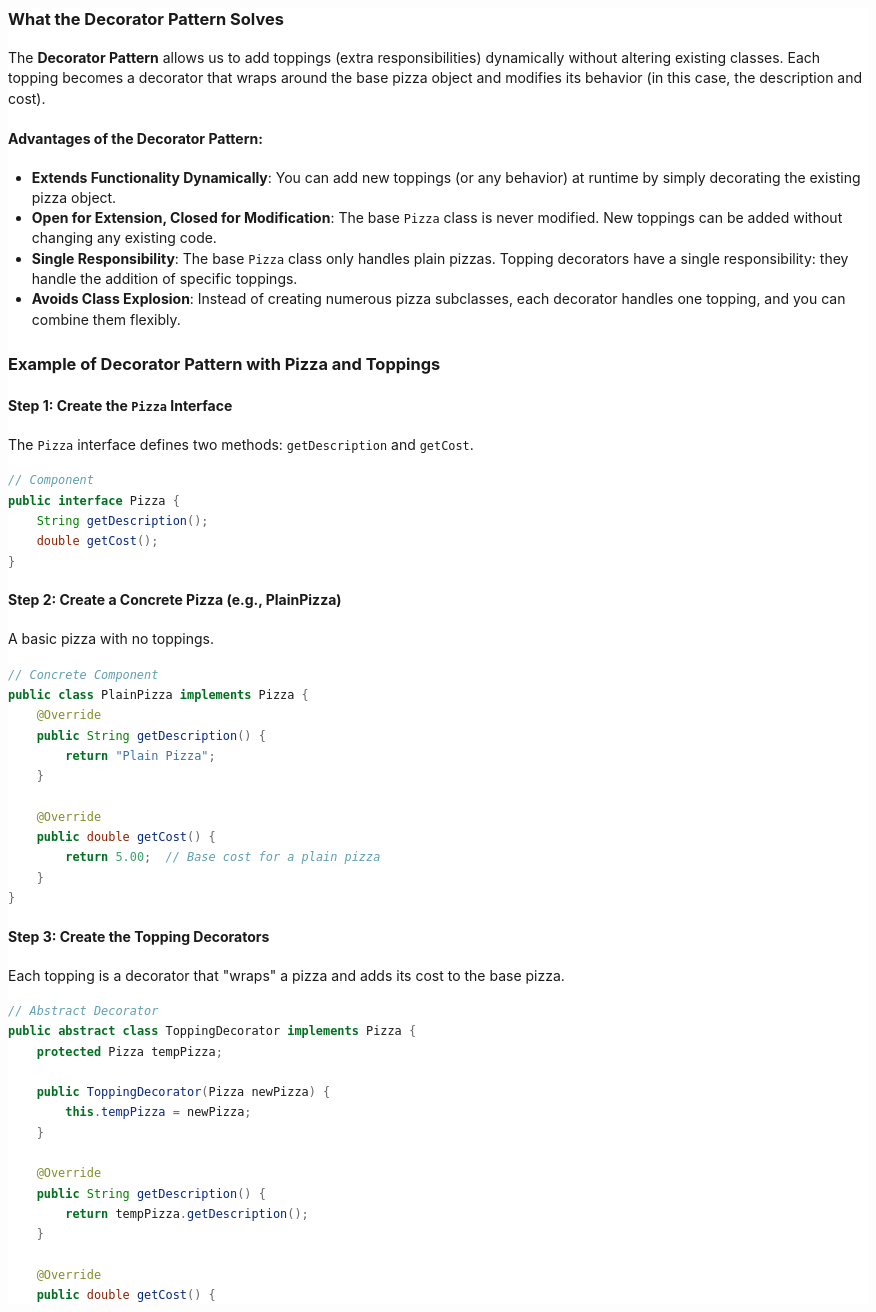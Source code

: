 ### What the Decorator Pattern Solves
The **Decorator Pattern** allows us to add toppings (extra responsibilities) dynamically without altering existing classes. Each topping becomes a decorator that wraps around the base pizza object and modifies its behavior (in this case, the description and cost).

#### Advantages of the Decorator Pattern:
- **Extends Functionality Dynamically**: You can add new toppings (or any behavior) at runtime by simply decorating the existing pizza object.
- **Open for Extension, Closed for Modification**: The base `Pizza` class is never modified. New toppings can be added without changing any existing code.
- **Single Responsibility**: The base `Pizza` class only handles plain pizzas. Topping decorators have a single responsibility: they handle the addition of specific toppings.
- **Avoids Class Explosion**: Instead of creating numerous pizza subclasses, each decorator handles one topping, and you can combine them flexibly.

### Example of Decorator Pattern with Pizza and Toppings

#### Step 1: Create the `Pizza` Interface
The `Pizza` interface defines two methods: `getDescription` and `getCost`.

```java
// Component
public interface Pizza {
    String getDescription();
    double getCost();
}
```

#### Step 2: Create a Concrete Pizza (e.g., PlainPizza)
A basic pizza with no toppings.

```java
// Concrete Component
public class PlainPizza implements Pizza {
    @Override
    public String getDescription() {
        return "Plain Pizza";
    }

    @Override
    public double getCost() {
        return 5.00;  // Base cost for a plain pizza
    }
}
```

#### Step 3: Create the Topping Decorators
Each topping is a decorator that "wraps" a pizza and adds its cost to the base pizza.

```java
// Abstract Decorator
public abstract class ToppingDecorator implements Pizza {
    protected Pizza tempPizza;

    public ToppingDecorator(Pizza newPizza) {
        this.tempPizza = newPizza;
    }

    @Override
    public String getDescription() {
        return tempPizza.getDescription();
    }

    @Override
    public double getCost() {
```